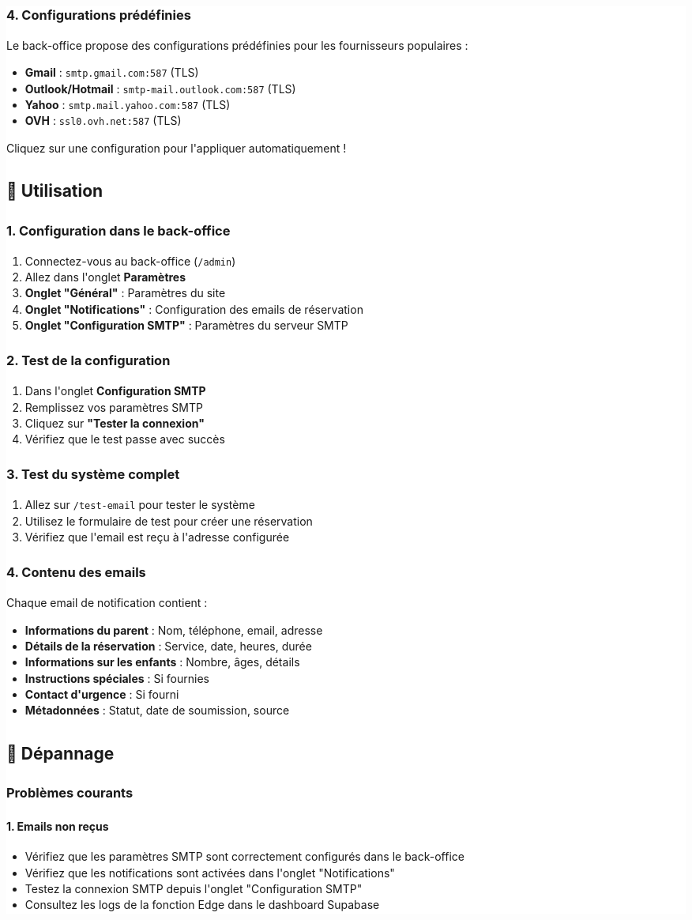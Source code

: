 ### 4. Configurations prédéfinies

Le back-office propose des configurations prédéfinies pour les fournisseurs populaires :

- **Gmail** : `smtp.gmail.com:587` (TLS)
- **Outlook/Hotmail** : `smtp-mail.outlook.com:587` (TLS)
- **Yahoo** : `smtp.mail.yahoo.com:587` (TLS)
- **OVH** : `ssl0.ovh.net:587` (TLS)

Cliquez sur une configuration pour l'appliquer automatiquement !

## 📧 Utilisation

### 1. Configuration dans le back-office

1. Connectez-vous au back-office (`/admin`)
2. Allez dans l'onglet **Paramètres**
3. **Onglet "Général"** : Paramètres du site
4. **Onglet "Notifications"** : Configuration des emails de réservation
5. **Onglet "Configuration SMTP"** : Paramètres du serveur SMTP

### 2. Test de la configuration

1. Dans l'onglet **Configuration SMTP**
2. Remplissez vos paramètres SMTP
3. Cliquez sur **"Tester la connexion"**
4. Vérifiez que le test passe avec succès

### 3. Test du système complet

1. Allez sur `/test-email` pour tester le système
2. Utilisez le formulaire de test pour créer une réservation
3. Vérifiez que l'email est reçu à l'adresse configurée

### 4. Contenu des emails

Chaque email de notification contient :

- **Informations du parent** : Nom, téléphone, email, adresse
- **Détails de la réservation** : Service, date, heures, durée
- **Informations sur les enfants** : Nombre, âges, détails
- **Instructions spéciales** : Si fournies
- **Contact d'urgence** : Si fourni
- **Métadonnées** : Statut, date de soumission, source

## 🔧 Dépannage

### Problèmes courants

#### 1. Emails non reçus

- Vérifiez que les paramètres SMTP sont correctement configurés dans le back-office
- Vérifiez que les notifications sont activées dans l'onglet "Notifications"
- Testez la connexion SMTP depuis l'onglet "Configuration SMTP"
- Consultez les logs de la fonction Edge dans le dashboard Supabase
